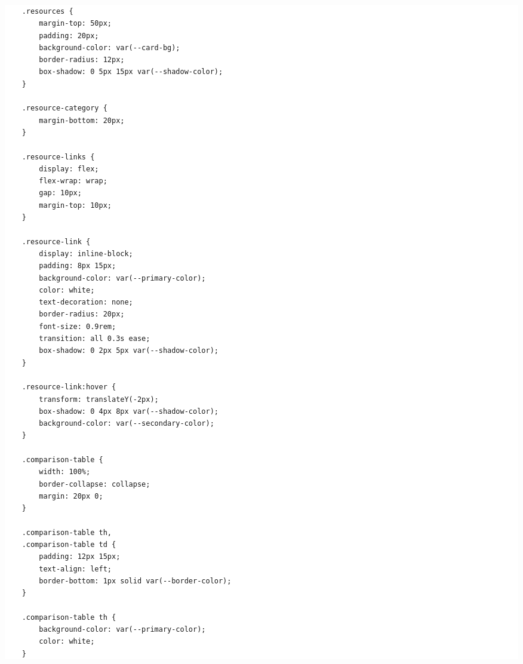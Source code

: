         .resources {
            margin-top: 50px;
            padding: 20px;
            background-color: var(--card-bg);
            border-radius: 12px;
            box-shadow: 0 5px 15px var(--shadow-color);
        }
        
        .resource-category {
            margin-bottom: 20px;
        }
        
        .resource-links {
            display: flex;
            flex-wrap: wrap;
            gap: 10px;
            margin-top: 10px;
        }
        
        .resource-link {
            display: inline-block;
            padding: 8px 15px;
            background-color: var(--primary-color);
            color: white;
            text-decoration: none;
            border-radius: 20px;
            font-size: 0.9rem;
            transition: all 0.3s ease;
            box-shadow: 0 2px 5px var(--shadow-color);
        }
        
        .resource-link:hover {
            transform: translateY(-2px);
            box-shadow: 0 4px 8px var(--shadow-color);
            background-color: var(--secondary-color);
        }
        
        .comparison-table {
            width: 100%;
            border-collapse: collapse;
            margin: 20px 0;
        }
        
        .comparison-table th,
        .comparison-table td {
            padding: 12px 15px;
            text-align: left;
            border-bottom: 1px solid var(--border-color);
        }
        
        .comparison-table th {
            background-color: var(--primary-color);
            color: white;
        }
        